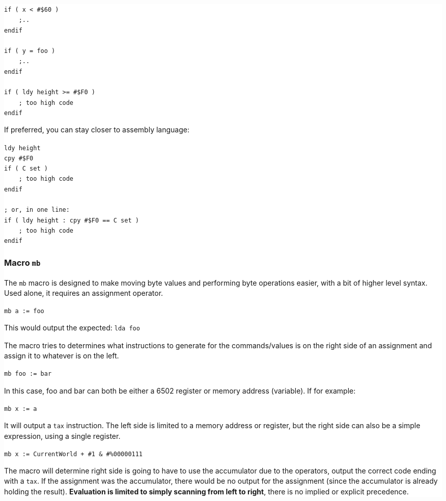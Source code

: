     if ( x < #$60 )
        ;..
    endif

    if ( y = foo )
        ;..
    endif

    if ( ldy height >= #$F0 )
        ; too high code
    endif

If preferred, you can stay closer to assembly language:
    
    ldy height
    cpy #$F0
    if ( C set )
        ; too high code
    endif
    
    ; or, in one line:
    if ( ldy height : cpy #$F0 == C set )
        ; too high code
    endif
    
### Macro `mb`

The `mb` macro is designed to make moving byte values and performing
byte operations easier, with a bit of higher level syntax. Used alone,
it requires an assignment operator.

    mb a := foo

This would output the expected: `lda foo`

The macro tries to determines what instructions to generate for the
commands/values is on the right side of an assignment and assign it to
whatever is on the left.

    mb foo := bar

In this case, foo and bar can both be either a 6502 register or memory address
(variable). If for example:

    mb x := a

It will output a `tax` instruction. The left side is limited to a
memory address or register, but the right side can also be a simple
expression, using a single register.

    mb x := CurrentWorld + #1 & #%00000111

The macro will determine right side is going to have to use the
accumulator due to the operators, output the correct code ending with a
`tax`. If the assignment was the accumulator, there would be no output
for the assignment (since the accumulator is already holding the
result). **Evaluation is limited to simply scanning from left to right**, 
there is no implied or explicit precedence.
